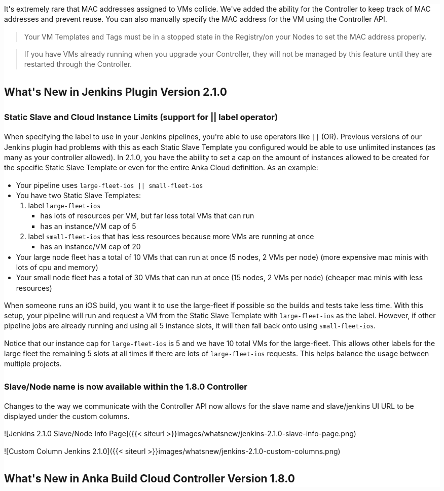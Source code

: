 It's extremely rare that MAC addresses assigned to VMs collide. We've added the ability for the Controller to keep track of MAC addresses and prevent reuse. You can also manually specify the MAC address for the VM using the Controller API.

> Your VM Templates and Tags must be in a stopped state in the Registry/on your Nodes to set the MAC address properly.

> If you have VMs already running when you upgrade your Controller, they will not be managed by this feature until they are restarted through the Controller.

## What's New in Jenkins Plugin Version 2.1.0

### Static Slave and Cloud Instance Limits (support for || label operator)

When specifying the label to use in your Jenkins pipelines, you're able to use operators like `||` (OR). Previous versions of our Jenkins plugin had problems with this as each Static Slave Template you configured would be able to use unlimited instances (as many as your controller allowed). In 2.1.0, you have the ability to set a cap on the amount of instances allowed to be created for the specific Static Slave Template or even for the entire Anka Cloud definition. As an example:

- Your pipeline uses `large-fleet-ios || small-fleet-ios`
- You have two Static Slave Templates: 
    1. label `large-fleet-ios`
        - has lots of resources per VM, but far less total VMs that can run
        - has an instance/VM cap of 5
    2. label `small-fleet-ios` that has less resources because more VMs are running at once
        - has an instance/VM cap of 20
- Your large node fleet has a total of 10 VMs that can run at once (5 nodes, 2 VMs per node) (more expensive mac minis with lots of cpu and memory)
- Your small node fleet has a total of 30 VMs that can run at once (15 nodes, 2 VMs per node) (cheaper mac minis with less resources)

When someone runs an iOS build, you want it to use the large-fleet if possible so the builds and tests take less time. With this setup, your pipeline will run and request a VM from the Static Slave Template with `large-fleet-ios` as the label. However, if other pipeline jobs are already running and using all 5 instance slots, it will then fall back onto using `small-fleet-ios`.

Notice that our instance cap for `large-fleet-ios` is 5 and we have 10 total VMs for the large-fleet. This allows other labels for the large fleet the remaining 5 slots at all times if there are lots of `large-fleet-ios` requests. This helps balance the usage between multiple projects.

### Slave/Node name is now available within the 1.8.0 Controller

Changes to the way we communicate with the Controller API now allows for the slave name and slave/jenkins UI URL to be displayed under the custom columns.

![Jenkins 2.1.0 Slave/Node Info Page]({{< siteurl >}}images/whatsnew/jenkins-2.1.0-slave-info-page.png)

![Custom Column Jenkins 2.1.0]({{< siteurl >}}images/whatsnew/jenkins-2.1.0-custom-columns.png)

## What's New in Anka Build Cloud Controller Version 1.8.0
